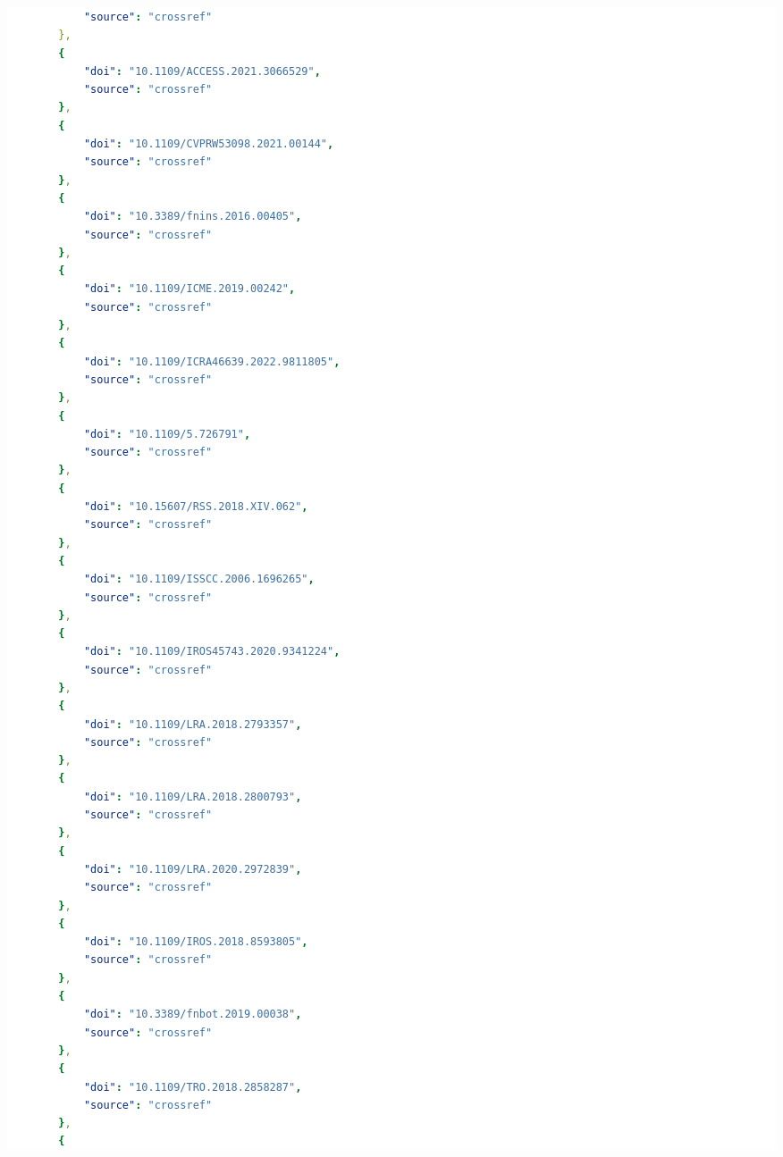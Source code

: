 ```yaml
            "source": "crossref"
        },
        {
            "doi": "10.1109/ACCESS.2021.3066529",
            "source": "crossref"
        },
        {
            "doi": "10.1109/CVPRW53098.2021.00144",
            "source": "crossref"
        },
        {
            "doi": "10.3389/fnins.2016.00405",
            "source": "crossref"
        },
        {
            "doi": "10.1109/ICME.2019.00242",
            "source": "crossref"
        },
        {
            "doi": "10.1109/ICRA46639.2022.9811805",
            "source": "crossref"
        },
        {
            "doi": "10.1109/5.726791",
            "source": "crossref"
        },
        {
            "doi": "10.15607/RSS.2018.XIV.062",
            "source": "crossref"
        },
        {
            "doi": "10.1109/ISSCC.2006.1696265",
            "source": "crossref"
        },
        {
            "doi": "10.1109/IROS45743.2020.9341224",
            "source": "crossref"
        },
        {
            "doi": "10.1109/LRA.2018.2793357",
            "source": "crossref"
        },
        {
            "doi": "10.1109/LRA.2018.2800793",
            "source": "crossref"
        },
        {
            "doi": "10.1109/LRA.2020.2972839",
            "source": "crossref"
        },
        {
            "doi": "10.1109/IROS.2018.8593805",
            "source": "crossref"
        },
        {
            "doi": "10.3389/fnbot.2019.00038",
            "source": "crossref"
        },
        {
            "doi": "10.1109/TRO.2018.2858287",
            "source": "crossref"
        },
        {
```